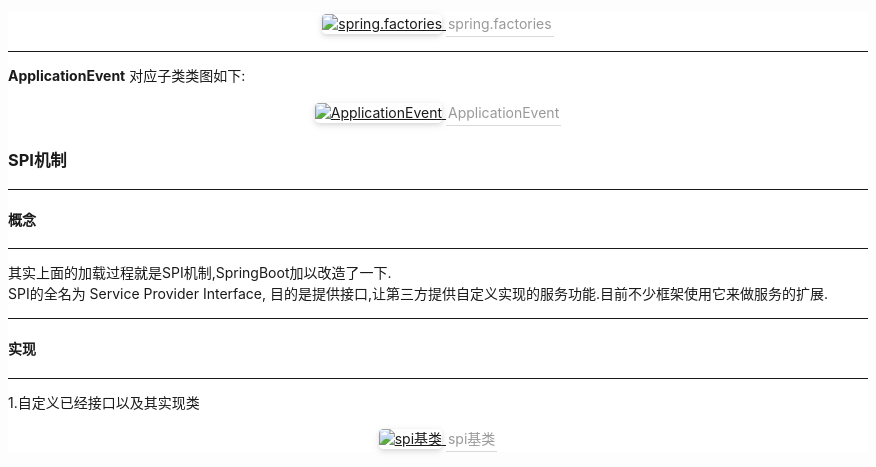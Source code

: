 <center>
    <a href="https://cdn.jsdelivr.net/gh/BiggerYellow/BiggerYellow.github.io/img/springboot/spring.factories.png">
    <img style="border-radius: 0.3125em;
    box-shadow: 0 2px 4px 0 rgba(34,36,38,.12),0 2px 10px 0 rgba(34,36,38,.08);" class="img-responsive img-centered" alt="spring.factories"
    src="https://cdn.jsdelivr.net/gh/BiggerYellow/BiggerYellow.github.io/img/springboot/spring.factories.png">
    <div style="color:orange; border-bottom: 1px solid #d9d9d9;
    display: inline-block;
    color: #999;
    padding: 2px;">spring.factories</div>
    </a>
</center>

- - -
__ApplicationEvent__ 对应子类类图如下:
<center>
    <a href="https://cdn.jsdelivr.net/gh/BiggerYellow/BiggerYellow.github.io/img/springboot/ApplicationEvent.png">
    <img style="border-radius: 0.3125em;
    box-shadow: 0 2px 4px 0 rgba(34,36,38,.12),0 2px 10px 0 rgba(34,36,38,.08);" class="img-responsive img-centered" alt="ApplicationEvent"
    src="https://cdn.jsdelivr.net/gh/BiggerYellow/BiggerYellow.github.io/img/springboot/ApplicationEvent.png">
    <div style="color:orange; border-bottom: 1px solid #d9d9d9;
    display: inline-block;
    color: #999;
    padding: 2px;">ApplicationEvent</div>
    </a>
</center>

### SPI机制
- - -
#### 概念
- - -
其实上面的加载过程就是SPI机制,SpringBoot加以改造了一下.  
SPI的全名为 Service Provider Interface, 目的是提供接口,让第三方提供自定义实现的服务功能.目前不少框架使用它来做服务的扩展.  
- - -

#### 实现
- - -
1.自定义已经接口以及其实现类  

<center>
    <a href="https://cdn.jsdelivr.net/gh/BiggerYellow/BiggerYellow.github.io/img/springboot/spi基类.png">
    <img style="border-radius: 0.3125em;
    box-shadow: 0 2px 4px 0 rgba(34,36,38,.12),0 2px 10px 0 rgba(34,36,38,.08);" class="img-responsive img-centered" alt="spi基类"
    src="https://cdn.jsdelivr.net/gh/BiggerYellow/BiggerYellow.github.io/img/springboot/spi基类.png">
    <div style="color:orange; border-bottom: 1px solid #d9d9d9;
    display: inline-block;
    color: #999;
    padding: 2px;">spi基类</div>
    </a>
</center>
